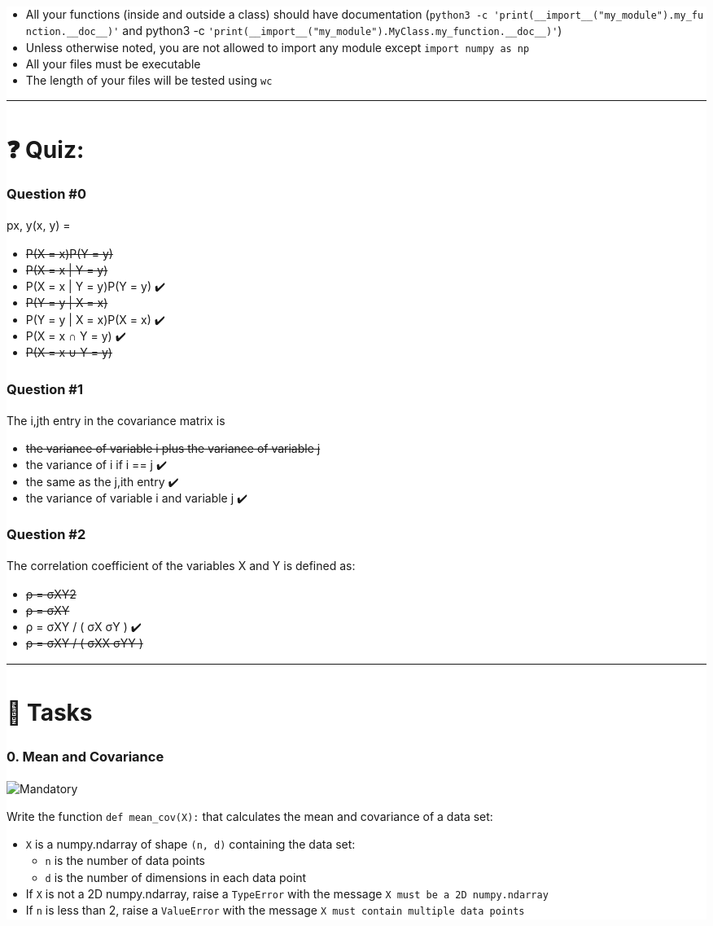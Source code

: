 - All your functions (inside and outside a class) should have documentation (`python3 -c 'print(__import__("my_module").my_function.__doc__)'` and python3 -c `'print(__import__("my_module").MyClass.my_function.__doc__)'`)  
- Unless otherwise noted, you are not allowed to import any module except `import numpy as np`  
- All your files must be executable  
- The length of your files will be tested using `wc`  

---
# ❓ Quiz:

### Question #0  
px, y(x, y) =

- ~~P(X = x)P(Y = y)~~  
- ~~P(X = x | Y = y)~~ 
- P(X = x | Y = y)P(Y = y) ✔️  
- ~~P(Y = y | X = x)~~  
- P(Y = y | X = x)P(X = x) ✔️  
- P(X = x ∩ Y = y) ✔️
- ~~P(X = x ∪ Y = y)~~  

### Question #1  
The i,jth entry in the covariance matrix is

- ~~the variance of variable i plus the variance of variable j~~  
- the variance of i if i == j ✔️  
- the same as the j,ith entry  ✔️
- the variance of variable i and variable j ✔️

### Question #2  
The correlation coefficient of the variables X and Y is defined as:

- ~~ρ = σXY2~~  
- ~~ρ = σXY~~  
- ρ = σXY / ( σX σY ) ✔️  
- ~~ρ = σXY / ( σXX σYY )~~  

---

# 📝 Tasks

### 0. Mean and Covariance

![Mandatory](https://img.shields.io/badge/mandatory-✅-brightgreen)

Write the function `def mean_cov(X):` that calculates the mean and covariance of a data set:

- `X` is a numpy.ndarray of shape `(n, d)` containing the data set:
  - `n` is the number of data points
  - `d` is the number of dimensions in each data point  
- If `X` is not a 2D numpy.ndarray, raise a `TypeError` with the message `X must be a 2D numpy.ndarray`  
- If `n` is less than 2, raise a `ValueError` with the message `X must contain multiple data points`  
